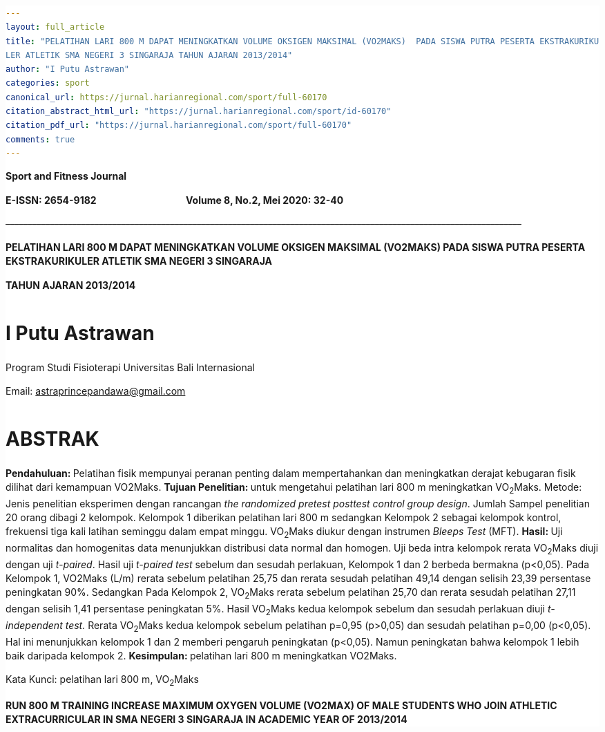 ```yaml
---
layout: full_article
title: "PELATIHAN LARI 800 M DAPAT MENINGKATKAN VOLUME OKSIGEN MAKSIMAL (VO2MAKS)  PADA SISWA PUTRA PESERTA EKSTRAKURIKULER ATLETIK SMA NEGERI 3 SINGARAJA TAHUN AJARAN 2013/2014"
author: "I Putu Astrawan"
categories: sport
canonical_url: https://jurnal.harianregional.com/sport/full-60170 
citation_abstract_html_url: "https://jurnal.harianregional.com/sport/id-60170"
citation_pdf_url: "https://jurnal.harianregional.com/sport/full-60170"  
comments: true
---
```


<p><span class="font5" style="font-weight:bold;">Sport and Fitness Journal</span></p>
<p><span class="font5" style="font-weight:bold;">E-ISSN: 2654-9182 &nbsp;&nbsp;&nbsp;&nbsp;&nbsp;&nbsp;&nbsp;&nbsp;&nbsp;&nbsp;&nbsp;&nbsp;&nbsp;&nbsp;&nbsp;&nbsp;&nbsp;&nbsp;&nbsp;&nbsp;&nbsp;&nbsp;&nbsp;&nbsp;&nbsp;&nbsp;&nbsp;&nbsp;&nbsp;&nbsp;&nbsp;&nbsp;&nbsp;&nbsp;&nbsp;&nbsp;&nbsp;&nbsp;Volume 8, No.2, Mei 2020: 32-40</span></p>
<p><span class="font5" style="text-decoration:line-through;">--------------------------------------------------------------------------------------------------------------------</span></p>
<p><span class="font8" style="font-weight:bold;">PELATIHAN LARI 800 M DAPAT MENINGKATKAN VOLUME OKSIGEN MAKSIMAL (VO</span><span class="font4" style="font-weight:bold;">2</span><span class="font8" style="font-weight:bold;">MAKS) PADA SISWA PUTRA PESERTA EKSTRAKURIKULER ATLETIK SMA NEGERI 3 SINGARAJA</span></p>
<p><span class="font8" style="font-weight:bold;">TAHUN AJARAN 2013/2014</span></p><a name="caption1"></a>
<h1><a name="bookmark0"></a><span class="font7" style="font-weight:bold;"><a name="bookmark1"></a>I Putu Astrawan</span></h1>
<p><span class="font7">Program Studi Fisioterapi Universitas Bali Internasional</span></p>
<p><span class="font7">Email: </span><a href="mailto:astraprincepandawa@gmail.com"><span class="font7">astraprincepandawa@gmail.com</span></a></p>
<h1><a name="bookmark2"></a><span class="font7" style="font-weight:bold;"><a name="bookmark3"></a>ABSTRAK</span></h1>
<p><span class="font7" style="font-weight:bold;">Pendahuluan: </span><span class="font7">Pelatihan fisik mempunyai peranan penting dalam mempertahankan dan meningkatkan derajat kebugaran fisik dilihat dari kemampuan VO</span><span class="font3">2</span><span class="font7">Maks. </span><span class="font7" style="font-weight:bold;">Tujuan Penelitian: </span><span class="font7">untuk mengetahui pelatihan lari 800 m meningkatkan VO<sub>2</sub>Maks. Metode: Jenis penelitian eksperimen dengan rancangan </span><span class="font7" style="font-style:italic;">the randomized pretest posttest control group design</span><span class="font7">. Jumlah Sampel penelitian 20 orang dibagi 2 kelompok. Kelompok 1 diberikan pelatihan lari 800 m sedangkan Kelompok 2 sebagai kelompok kontrol, frekuensi tiga kali latihan seminggu dalam empat minggu. VO<sub>2</sub>Maks diukur dengan instrumen </span><span class="font7" style="font-style:italic;">Bleeps Test</span><span class="font7"> (MFT). </span><span class="font7" style="font-weight:bold;">Hasil: </span><span class="font7">Uji normalitas dan homogenitas data menunjukkan distribusi data normal dan homogen. Uji beda intra kelompok rerata VO<sub>2</sub>Maks diuji dengan uji </span><span class="font7" style="font-style:italic;">t-paired</span><span class="font7">. Hasil uji </span><span class="font7" style="font-style:italic;">t-paired test</span><span class="font7"> sebelum dan sesudah perlakuan, Kelompok 1 dan 2 berbeda bermakna (p&lt;0,05). Pada Kelompok 1, VO</span><span class="font3">2</span><span class="font7">Maks (L/m) rerata sebelum pelatihan 25,75 dan rerata sesudah pelatihan 49,14 dengan selisih 23,39 persentase peningkatan 90%. Sedangkan Pada Kelompok 2, VO<sub>2</sub>Maks rerata sebelum pelatihan 25,70 dan rerata sesudah pelatihan 27,11 dengan selisih 1,41 persentase peningkatan 5%. Hasil VO<sub>2</sub>Maks kedua kelompok sebelum dan sesudah perlakuan diuji </span><span class="font7" style="font-style:italic;">t-independent test.</span><span class="font7"> Rerata VO<sub>2</sub>Maks kedua kelompok sebelum pelatihan p=0,95 (p&gt;0,05) dan sesudah pelatihan p=0,00 (p&lt;0,05). Hal ini menunjukkan kelompok 1 dan 2 memberi pengaruh peningkatan (p&lt;0,05). Namun peningkatan bahwa kelompok 1 lebih baik daripada kelompok 2. </span><span class="font7" style="font-weight:bold;">Kesimpulan: </span><span class="font7">pelatihan lari 800 m meningkatkan VO</span><span class="font3">2</span><span class="font7">Maks.</span></p>
<p><span class="font7">Kata Kunci: pelatihan lari 800 m, VO<sub>2</sub>Maks</span></p>
<p><span class="font8" style="font-weight:bold;">RUN 800 M TRAINING INCREASE MAXIMUM OXYGEN VOLUME (VO</span><span class="font4" style="font-weight:bold;">2</span><span class="font8" style="font-weight:bold;">MAX) OF MALE STUDENTS WHO JOIN ATHLETIC EXTRACURRICULAR IN SMA NEGERI 3 SINGARAJA IN ACADEMIC YEAR OF 2013/2014</span></p>